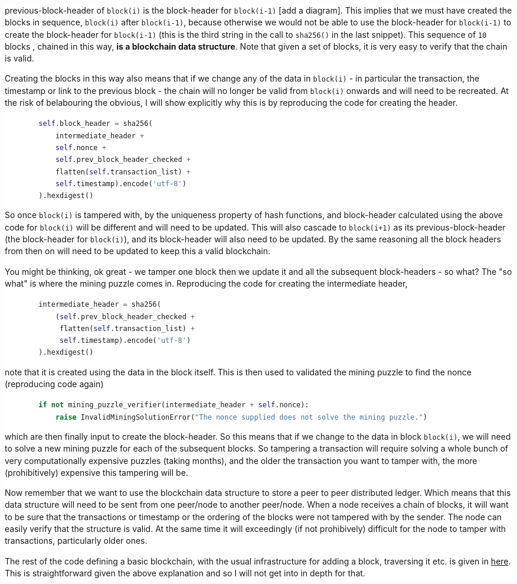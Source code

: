  previous-block-header of `block(i)` is the block-header for `block(i-1)` [add a diagram]. This implies that we must have created the blocks in sequence, `block(i)` after `block(i-1)`, because otherwise we would not be able to use the block-header for `block(i-1)` to create the block-header for `block(i-1)` (this is the third string in the call to `sha256()` in the last snippet). This sequence of `10` blocks , chained in this way, **is a blockchain data structure**. Note that given a set of blocks, it is very easy to verify that the chain is valid.

Creating the blocks in this way also means that if we change any of the data in `block(i)` - in particular the transaction, the timestamp or link to the previous block - the chain will no longer be valid from `block(i)` onwards and will need to be recreated. At the risk of belabouring the obvious, I will show explicitly why this is by reproducing the code for creating the header.
```python
        self.block_header = sha256(
            intermediate_header +
            self.nonce +
            self.prev_block_header_checked +
            flatten(self.transaction_list) +
            self.timestamp).encode('utf-8')
        ).hexdigest()
```
So once `block(i)` is tampered with, by the uniqueness property of hash functions, and block-header calculated using the above code for `block(i)` will be different and will need to be updated. This will also cascade to `block(i+1)` as its previous-block-header (the block-header for `block(i)`), and its block-header will also need to be updated. By the same reasoning all the block headers from then on will need to be updated to keep this a valid blockchain.

You might be thinking, ok great - we tamper one block then we update it and all the subsequent block-headers - so what? The "so what" is where the mining puzzle comes in. Reproducing the code for creating the intermediate header,
```python
        intermediate_header = sha256(
            (self.prev_block_header_checked +
             flatten(self.transaction_list) +
             self.timestamp).encode('utf-8')
        ).hexdigest()
```
note that it is created using the data in the block itself. This is then used to validated the mining puzzle to find the nonce (reproducing code again)
```python
        if not mining_puzzle_verifier(intermediate_header + self.nonce):
            raise InvalidMiningSolutionError("The nonce supplied does not solve the mining puzzle.")
```
which are then finally input to create the block-header. So this means that if we change to the data in block `block(i)`, we will need to solve a new mining puzzle for each of the subsequent blocks. So tampering a transaction will require solving a whole bunch of very computationally expensive puzzles (taking months), and the older the transaction you want to tamper with, the more (prohibitively) expensive this tampering will be.


Now remember that we want to use the blockchain data structure to store a peer to peer distributed ledger. Which means that this data structure will need to be sent from one peer/node to another peer/node. When a node receives a chain of blocks, it will want to be sure that the transactions or timestamp or the ordering of the blocks were not tampered with by the sender. The node can easily verify that the structure is valid. At the same time it will exceedingly (if not prohibively) difficult for the node to tamper with transactions, particularly older ones.

The rest of the code defining a basic blockchain, with the usual infrastructure for adding a block, traversing it etc. is given in [here](../blockchain_proto/blockchain_ds.py). This is straightforward given the above explanation and so I will not get into in depth for that.
